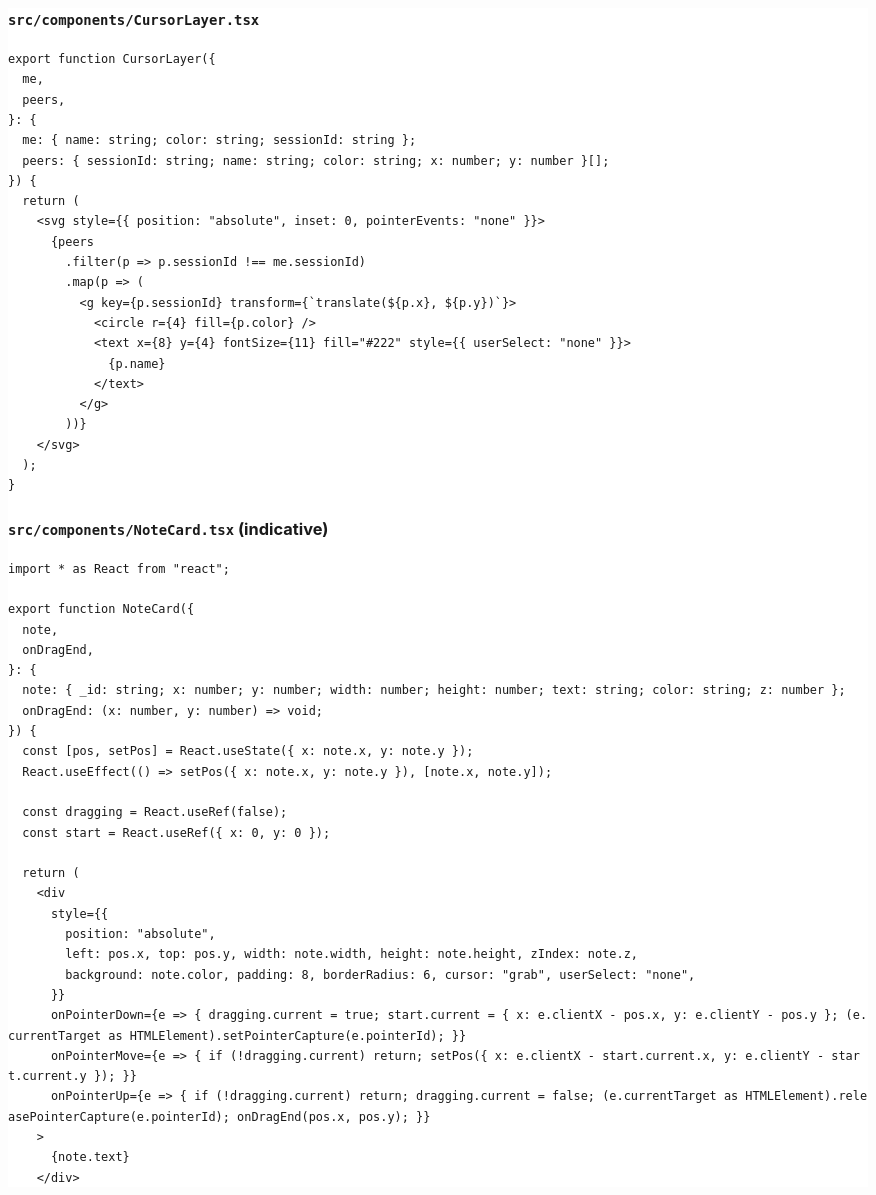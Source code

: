```tsx
```

### `src/components/CursorLayer.tsx`

```tsx
export function CursorLayer({
  me,
  peers,
}: {
  me: { name: string; color: string; sessionId: string };
  peers: { sessionId: string; name: string; color: string; x: number; y: number }[];
}) {
  return (
    <svg style={{ position: "absolute", inset: 0, pointerEvents: "none" }}>
      {peers
        .filter(p => p.sessionId !== me.sessionId)
        .map(p => (
          <g key={p.sessionId} transform={`translate(${p.x}, ${p.y})`}>
            <circle r={4} fill={p.color} />
            <text x={8} y={4} fontSize={11} fill="#222" style={{ userSelect: "none" }}>
              {p.name}
            </text>
          </g>
        ))}
    </svg>
  );
}
```

### `src/components/NoteCard.tsx` (indicative)

```tsx
import * as React from "react";

export function NoteCard({
  note,
  onDragEnd,
}: {
  note: { _id: string; x: number; y: number; width: number; height: number; text: string; color: string; z: number };
  onDragEnd: (x: number, y: number) => void;
}) {
  const [pos, setPos] = React.useState({ x: note.x, y: note.y });
  React.useEffect(() => setPos({ x: note.x, y: note.y }), [note.x, note.y]);

  const dragging = React.useRef(false);
  const start = React.useRef({ x: 0, y: 0 });

  return (
    <div
      style={{
        position: "absolute",
        left: pos.x, top: pos.y, width: note.width, height: note.height, zIndex: note.z,
        background: note.color, padding: 8, borderRadius: 6, cursor: "grab", userSelect: "none",
      }}
      onPointerDown={e => { dragging.current = true; start.current = { x: e.clientX - pos.x, y: e.clientY - pos.y }; (e.currentTarget as HTMLElement).setPointerCapture(e.pointerId); }}
      onPointerMove={e => { if (!dragging.current) return; setPos({ x: e.clientX - start.current.x, y: e.clientY - start.current.y }); }}
      onPointerUp={e => { if (!dragging.current) return; dragging.current = false; (e.currentTarget as HTMLElement).releasePointerCapture(e.pointerId); onDragEnd(pos.x, pos.y); }}
    >
      {note.text}
    </div>
```

[1]: https://docs.convex.dev/self-hosting "Self Hosting | Convex Developer Hub"
[2]: https://www.convex.dev/components/presence "Presence"
[3]: https://tanstack.com/blog/announcing-tanstack-start-v1?utm_source=chatgpt.com "TanStack Start v1 Release Candidate"
[4]: https://docs.convex.dev/auth/convex-auth?utm_source=chatgpt.com "Convex Auth | Convex Developer Hub"
[5]: https://stack.convex.dev/row-level-security?utm_source=chatgpt.com "Row Level Security"
[6]: https://www.convex.dev/components/prosemirror-sync?utm_source=chatgpt.com "Collaborative Text Editor Sync"
[7]: https://docs.convex.dev/client/react?utm_source=chatgpt.com "Convex React | Convex Developer Hub"
[8]: https://raw.githubusercontent.com/get-convex/convex-backend/main/self-hosted/docker/docker-compose.yml?utm_source=chatgpt.com "https://raw.githubusercontent.com/get-convex/conve..."
[9]: https://docs.convex.dev/api/modules/react?utm_source=chatgpt.com "Module: react | Convex Developer Hub"
